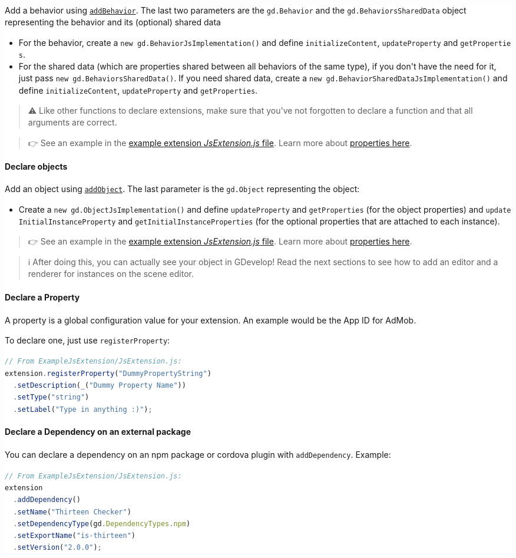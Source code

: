 Add a behavior using [`addBehavior`](https://docs.gdevelop-app.com/GDCore%20Documentation/classgd_1_1_platform_extension.html#a75992fed9afce730db56af9d4d8177ca). The last two parameters are the `gd.Behavior` and the `gd.BehaviorsSharedData` object representing the behavior and its (optional) shared data

- For the behavior, create a `new gd.BehaviorJsImplementation()` and define `initializeContent`, `updateProperty` and `getProperties`.
- For the shared data (which are properties shared between all behaviors of the same type), if you don't have the need for it, just pass `new gd.BehaviorsSharedData()`. If you need shared data, create a `new gd.BehaviorSharedDataJsImplementation()` and define `initializeContent`, `updateProperty` and `getProperties`.

> ⚠️ Like other functions to declare extensions, make sure that you've not forgotten to declare a function and that all arguments are correct.

> 👉 See an example in the [example extension _JsExtension.js_ file](../Extensions/ExampleJsExtension/JsExtension.js). Learn more about [properties here](docs/Properties-schema-and-PropertiesEditor-explanations.md).

#### Declare objects

Add an object using [`addObject`](https://docs.gdevelop-app.com/GDCore%20Documentation/classgd_1_1_platform_extension.html#a554baca486909e8741e902133cceeec0). The last parameter is the `gd.Object` representing the object:

- Create a `new gd.ObjectJsImplementation()` and define `updateProperty` and `getProperties` (for the object properties) and `updateInitialInstanceProperty` and `getInitialInstanceProperties` (for the optional properties that are attached to each instance).

> 👉 See an example in the [example extension _JsExtension.js_ file](../Extensions/ExampleJsExtension/JsExtension.js). Learn more about [properties here](docs/Properties-schema-and-PropertiesEditor-explanations.md).

> ℹ️ After doing this, you can actually see your object in GDevelop! Read the next sections to see how to add an editor and a renderer for instances on the scene editor.

#### Declare a Property

A property is a global configuration value for your extension. An example would be the App ID for AdMob.

To declare one, just use `registerProperty`: 
```js
// From ExampleJsExtension/JsExtension.js:
extension.registerProperty("DummyPropertyString")
  .setDescription(_("Dummy Property Name"))
  .setType("string")
  .setLabel("Type in anything :)");
```

#### Declare a Dependency on an external package

You can declare a dependency on an npm package or cordova plugin with `addDependency`. Example:
```js
// From ExampleJsExtension/JsExtension.js:
extension
  .addDependency()
  .setName("Thirteen Checker")
  .setDependencyType(gd.DependencyTypes.npm)
  .setExportName("is-thirteen")
  .setVersion("2.0.0");
```

